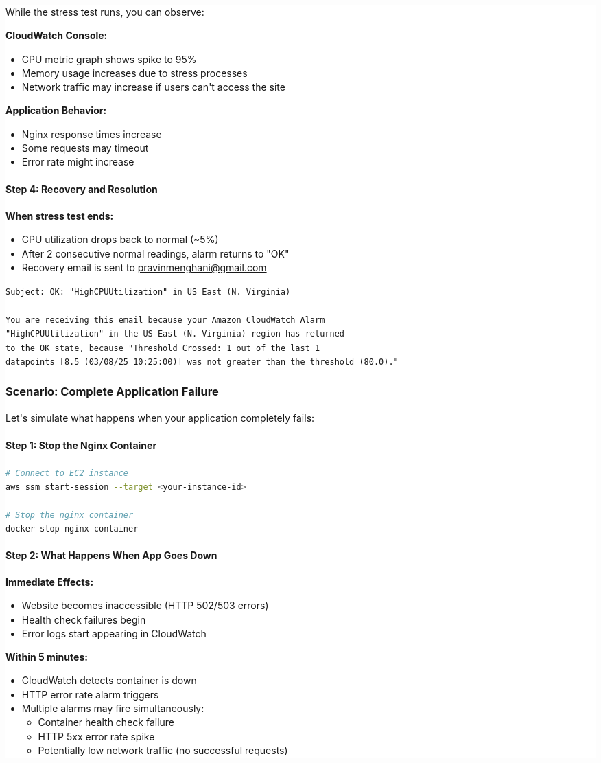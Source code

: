 While the stress test runs, you can observe:

**CloudWatch Console:**
- CPU metric graph shows spike to 95%
- Memory usage increases due to stress processes
- Network traffic may increase if users can't access the site

**Application Behavior:**
- Nginx response times increase
- Some requests may timeout
- Error rate might increase

#### Step 4: Recovery and Resolution

**When stress test ends:**
- CPU utilization drops back to normal (~5%)
- After 2 consecutive normal readings, alarm returns to "OK"
- Recovery email is sent to pravinmenghani@gmail.com

```
Subject: OK: "HighCPUUtilization" in US East (N. Virginia)

You are receiving this email because your Amazon CloudWatch Alarm 
"HighCPUUtilization" in the US East (N. Virginia) region has returned 
to the OK state, because "Threshold Crossed: 1 out of the last 1 
datapoints [8.5 (03/08/25 10:25:00)] was not greater than the threshold (80.0)."
```

### Scenario: Complete Application Failure

Let's simulate what happens when your application completely fails:

#### Step 1: Stop the Nginx Container
```bash
# Connect to EC2 instance
aws ssm start-session --target <your-instance-id>

# Stop the nginx container
docker stop nginx-container
```

#### Step 2: What Happens When App Goes Down

**Immediate Effects:**
- Website becomes inaccessible (HTTP 502/503 errors)
- Health check failures begin
- Error logs start appearing in CloudWatch

**Within 5 minutes:**
- CloudWatch detects container is down
- HTTP error rate alarm triggers
- Multiple alarms may fire simultaneously:
  - Container health check failure
  - HTTP 5xx error rate spike
  - Potentially low network traffic (no successful requests)
